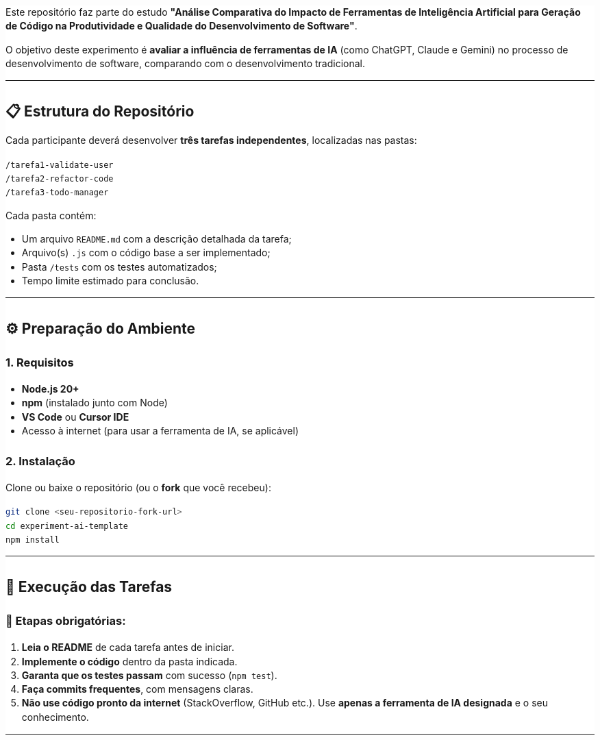 Este repositório faz parte do estudo **"Análise Comparativa do Impacto de Ferramentas de Inteligência Artificial para Geração de Código na Produtividade e Qualidade do Desenvolvimento de Software"**.

O objetivo deste experimento é **avaliar a influência de ferramentas de IA** (como ChatGPT, Claude e Gemini) no processo de desenvolvimento de software, comparando com o desenvolvimento tradicional.

---

## 📋 Estrutura do Repositório

Cada participante deverá desenvolver **três tarefas independentes**, localizadas nas pastas:

```
/tarefa1-validate-user
/tarefa2-refactor-code
/tarefa3-todo-manager
```

Cada pasta contém:

* Um arquivo `README.md` com a descrição detalhada da tarefa;
* Arquivo(s) `.js` com o código base a ser implementado;
* Pasta `/tests` com os testes automatizados;
* Tempo limite estimado para conclusão.

---

## ⚙️ Preparação do Ambiente

### 1. Requisitos

* **Node.js 20+**
* **npm** (instalado junto com Node)
* **VS Code** ou **Cursor IDE**
* Acesso à internet (para usar a ferramenta de IA, se aplicável)

### 2. Instalação

Clone ou baixe o repositório (ou o **fork** que você recebeu):

```bash
git clone <seu-repositorio-fork-url>
cd experiment-ai-template
npm install
```

---

## 🚀 Execução das Tarefas

### 🔹 Etapas obrigatórias:

1. **Leia o README** de cada tarefa antes de iniciar.
2. **Implemente o código** dentro da pasta indicada.
3. **Garanta que os testes passam** com sucesso (`npm test`).
4. **Faça commits frequentes**, com mensagens claras.
5. **Não use código pronto da internet** (StackOverflow, GitHub etc.).
   Use **apenas a ferramenta de IA designada** e o seu conhecimento.

---